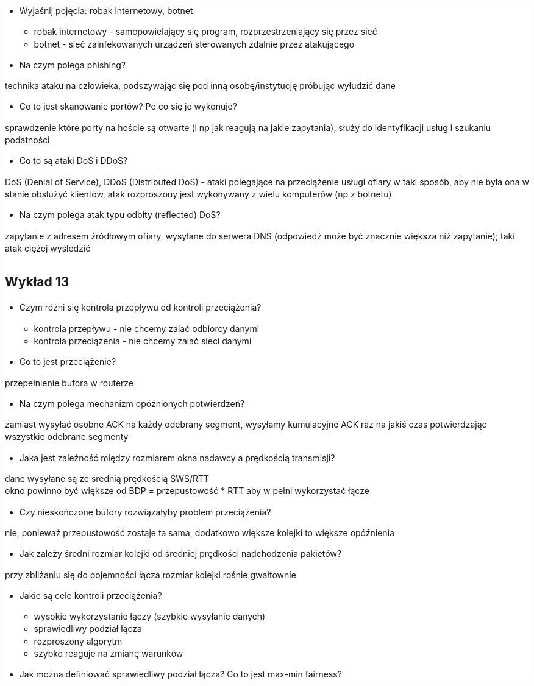 - Wyjaśnij pojęcia: robak internetowy, botnet.

    - robak internetowy - samopowielający się program, rozprzestrzeniający się przez sieć
    - botnet - sieć zainfekowanych urządzeń sterowanych zdalnie przez atakującego

- Na czym polega phishing?

technika ataku na człowieka, podszywając się pod inną osobę/instytucję próbując wyłudzić dane

- Co to jest skanowanie portów? Po co się je wykonuje?

sprawdzenie które porty na hoście są otwarte (i np jak reagują na jakie zapytania), służy do identyfikacji usług i szukaniu podatności

- Co to są ataki DoS i DDoS?

DoS (Denial of Service), DDoS (Distributed DoS) - ataki polegające na przeciążenie usługi ofiary w taki sposób, aby nie była ona w stanie obsłużyć klientów, atak rozproszony jest wykonywany z wielu komputerów (np z botnetu)

- Na czym polega atak typu odbity (reflected) DoS?

zapytanie z adresem źródłowym ofiary, wysyłane do serwera DNS (odpowiedź może być znacznie większa niż zapytanie); taki atak ciężej wyśledzić


## Wykład 13

- Czym różni się kontrola przepływu od kontroli przeciążenia?  
    - kontrola przepływu - nie chcemy zalać odbiorcy danymi
    - kontrola przeciążenia - nie chcemy zalać sieci danymi

- Co to jest przeciążenie?  

przepełnienie bufora w routerze

- Na czym polega mechanizm opóźnionych potwierdzeń?  

zamiast wysyłać osobne ACK na każdy odebrany segment, wysyłamy kumulacyjne ACK raz na jakiś czas potwierdzając wszystkie odebrane segmenty

- Jaka jest zależność między rozmiarem okna nadawcy a prędkością transmisji?  

dane wysyłane są ze średnią prędkością SWS/RTT  
okno powinno być większe od BDP = przepustowość \* RTT aby w pełni wykorzystać łącze

- Czy nieskończone bufory rozwiązałyby problem przeciążenia?  

nie, ponieważ przepustowość zostaje ta sama, dodatkowo większe kolejki to większe opóźnienia

- Jak zależy średni rozmiar kolejki od średniej prędkości nadchodzenia pakietów?  

przy zbliżaniu się do pojemności łącza rozmiar kolejki rośnie gwałtownie

- Jakie są cele kontroli przeciążenia?  
    - wysokie wykorzystanie łączy (szybkie wysyłanie danych)
    - sprawiedliwy podział łącza
    - rozproszony algorytm
    - szybko reaguje na zmianę warunków

- Jak można definiować sprawiedliwy podział łącza? Co to jest max-min fairness?  
